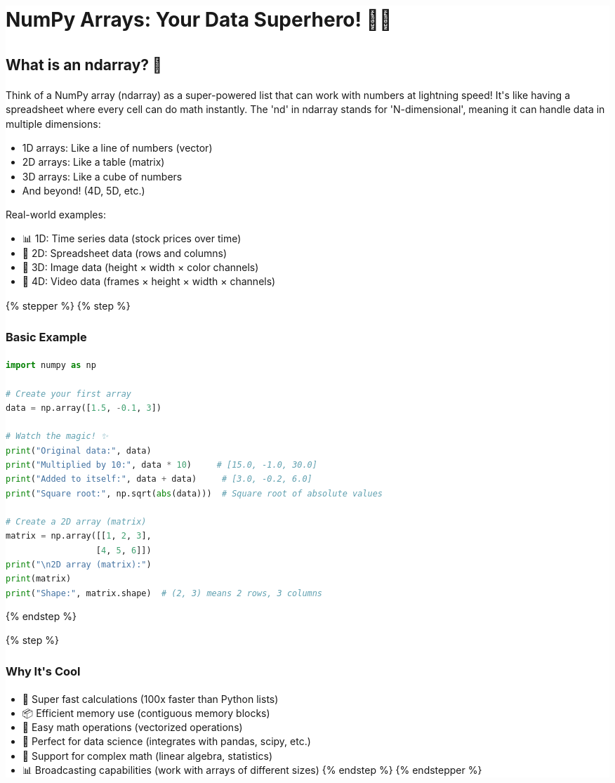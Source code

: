# NumPy Arrays: Your Data Superhero! 🦸‍♂️

## What is an ndarray? 🤔

Think of a NumPy array (ndarray) as a super-powered list that can work with numbers at lightning speed! It's like having a spreadsheet where every cell can do math instantly. The 'nd' in ndarray stands for 'N-dimensional', meaning it can handle data in multiple dimensions:

- 1D arrays: Like a line of numbers (vector)
- 2D arrays: Like a table (matrix)
- 3D arrays: Like a cube of numbers
- And beyond! (4D, 5D, etc.)

Real-world examples:
- 📊 1D: Time series data (stock prices over time)
- 📑 2D: Spreadsheet data (rows and columns)
- 📸 3D: Image data (height × width × color channels)
- 🎥 4D: Video data (frames × height × width × channels)

{% stepper %}
{% step %}
### Basic Example
```python
import numpy as np

# Create your first array
data = np.array([1.5, -0.1, 3])

# Watch the magic! ✨
print("Original data:", data)
print("Multiplied by 10:", data * 10)     # [15.0, -1.0, 30.0]
print("Added to itself:", data + data)     # [3.0, -0.2, 6.0]
print("Square root:", np.sqrt(abs(data)))  # Square root of absolute values

# Create a 2D array (matrix)
matrix = np.array([[1, 2, 3],
                  [4, 5, 6]])
print("\n2D array (matrix):")
print(matrix)
print("Shape:", matrix.shape)  # (2, 3) means 2 rows, 3 columns
```
{% endstep %}

{% step %}
### Why It's Cool
- 🚀 Super fast calculations (100x faster than Python lists)
- 📦 Efficient memory use (contiguous memory blocks)
- 🧮 Easy math operations (vectorized operations)
- 🎯 Perfect for data science (integrates with pandas, scipy, etc.)
- 🔢 Support for complex math (linear algebra, statistics)
- 📊 Broadcasting capabilities (work with arrays of different sizes)
{% endstep %}
{% endstepper %}
